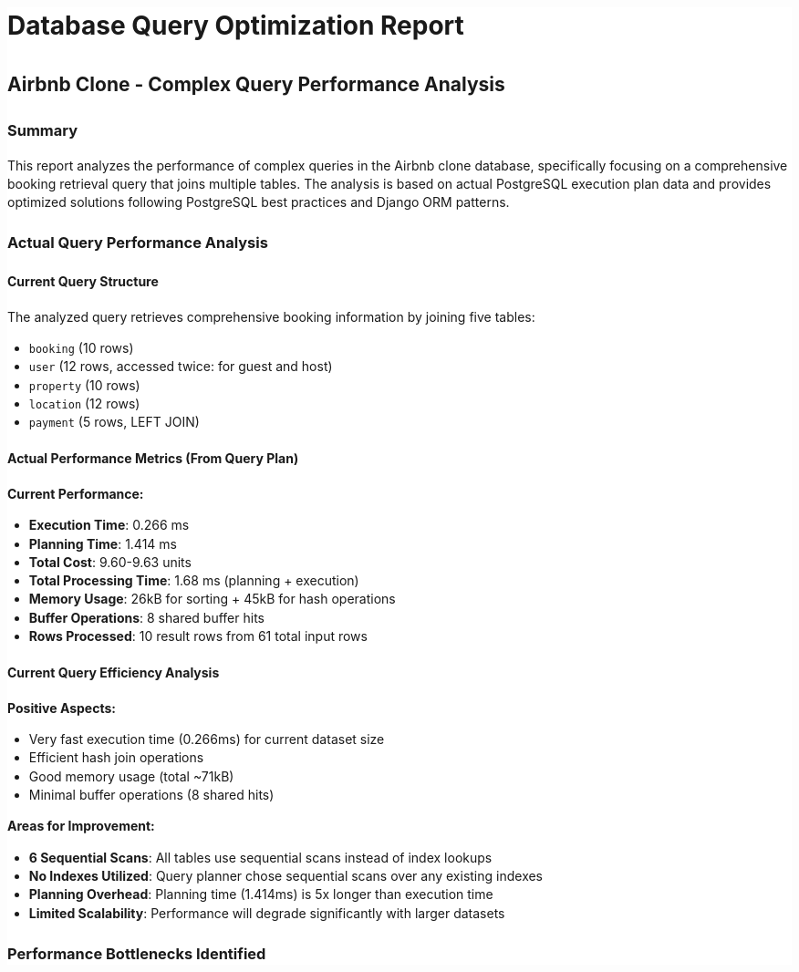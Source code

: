 # Database Query Optimization Report

## Airbnb Clone - Complex Query Performance Analysis

### Summary

This report analyzes the performance of complex queries in the Airbnb clone database, specifically focusing on a comprehensive booking retrieval query that joins multiple tables. The analysis is based on actual PostgreSQL execution plan data and provides optimized solutions following PostgreSQL best practices and Django ORM patterns.

### Actual Query Performance Analysis

#### Current Query Structure

The analyzed query retrieves comprehensive booking information by joining five tables:

- `booking` (10 rows)
- `user` (12 rows, accessed twice: for guest and host)
- `property` (10 rows)
- `location` (12 rows)
- `payment` (5 rows, LEFT JOIN)

#### **Actual Performance Metrics (From Query Plan)**

**Current Performance:**

- **Execution Time**: 0.266 ms
- **Planning Time**: 1.414 ms
- **Total Cost**: 9.60-9.63 units
- **Total Processing Time**: 1.68 ms (planning + execution)
- **Memory Usage**: 26kB for sorting + 45kB for hash operations
- **Buffer Operations**: 8 shared buffer hits
- **Rows Processed**: 10 result rows from 61 total input rows

#### **Current Query Efficiency Analysis**

**Positive Aspects:**

- Very fast execution time (0.266ms) for current dataset size
- Efficient hash join operations
- Good memory usage (total ~71kB)
- Minimal buffer operations (8 shared hits)

**Areas for Improvement:**

- **6 Sequential Scans**: All tables use sequential scans instead of index lookups
- **No Indexes Utilized**: Query planner chose sequential scans over any existing indexes
- **Planning Overhead**: Planning time (1.414ms) is 5x longer than execution time
- **Limited Scalability**: Performance will degrade significantly with larger datasets

### Performance Bottlenecks Identified
